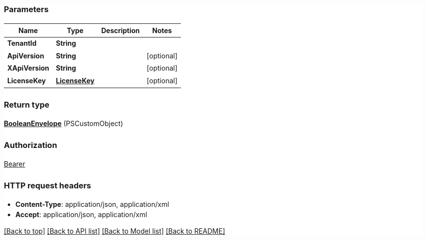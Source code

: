 ### Parameters

Name | Type | Description  | Notes
------------- | ------------- | ------------- | -------------
 **TenantId** | **String**|  | 
 **ApiVersion** | **String**|  | [optional] 
 **XApiVersion** | **String**|  | [optional] 
 **LicenseKey** | [**LicenseKey**](LicenseKey.md)|  | [optional] 

### Return type

[**BooleanEnvelope**](BooleanEnvelope.md) (PSCustomObject)

### Authorization

[Bearer](../README.md#Bearer)

### HTTP request headers

 - **Content-Type**: application/json, application/xml
 - **Accept**: application/json, application/xml

[[Back to top]](#) [[Back to API list]](../README.md#documentation-for-api-endpoints) [[Back to Model list]](../README.md#documentation-for-models) [[Back to README]](../README.md)

